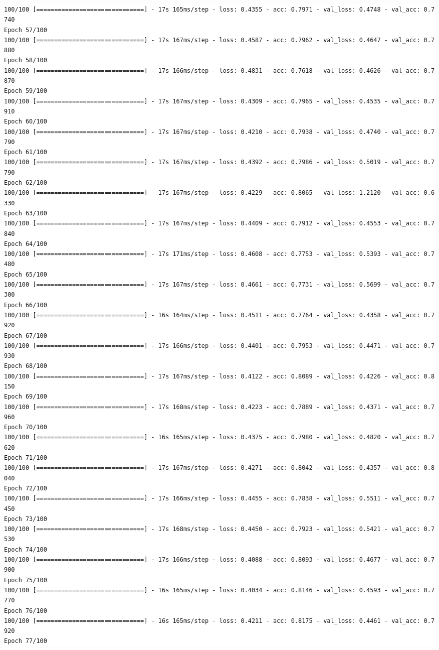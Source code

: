     100/100 [==============================] - 17s 165ms/step - loss: 0.4355 - acc: 0.7971 - val_loss: 0.4748 - val_acc: 0.7740
    Epoch 57/100
    100/100 [==============================] - 17s 167ms/step - loss: 0.4587 - acc: 0.7962 - val_loss: 0.4647 - val_acc: 0.7880
    Epoch 58/100
    100/100 [==============================] - 17s 166ms/step - loss: 0.4831 - acc: 0.7618 - val_loss: 0.4626 - val_acc: 0.7870
    Epoch 59/100
    100/100 [==============================] - 17s 167ms/step - loss: 0.4309 - acc: 0.7965 - val_loss: 0.4535 - val_acc: 0.7910
    Epoch 60/100
    100/100 [==============================] - 17s 167ms/step - loss: 0.4210 - acc: 0.7938 - val_loss: 0.4740 - val_acc: 0.7790
    Epoch 61/100
    100/100 [==============================] - 17s 167ms/step - loss: 0.4392 - acc: 0.7986 - val_loss: 0.5019 - val_acc: 0.7790
    Epoch 62/100
    100/100 [==============================] - 17s 167ms/step - loss: 0.4229 - acc: 0.8065 - val_loss: 1.2120 - val_acc: 0.6330
    Epoch 63/100
    100/100 [==============================] - 17s 167ms/step - loss: 0.4409 - acc: 0.7912 - val_loss: 0.4553 - val_acc: 0.7840
    Epoch 64/100
    100/100 [==============================] - 17s 171ms/step - loss: 0.4608 - acc: 0.7753 - val_loss: 0.5393 - val_acc: 0.7480
    Epoch 65/100
    100/100 [==============================] - 17s 167ms/step - loss: 0.4661 - acc: 0.7731 - val_loss: 0.5699 - val_acc: 0.7300
    Epoch 66/100
    100/100 [==============================] - 16s 164ms/step - loss: 0.4511 - acc: 0.7764 - val_loss: 0.4358 - val_acc: 0.7920
    Epoch 67/100
    100/100 [==============================] - 17s 166ms/step - loss: 0.4401 - acc: 0.7953 - val_loss: 0.4471 - val_acc: 0.7930
    Epoch 68/100
    100/100 [==============================] - 17s 167ms/step - loss: 0.4122 - acc: 0.8089 - val_loss: 0.4226 - val_acc: 0.8150
    Epoch 69/100
    100/100 [==============================] - 17s 168ms/step - loss: 0.4223 - acc: 0.7889 - val_loss: 0.4371 - val_acc: 0.7960
    Epoch 70/100
    100/100 [==============================] - 16s 165ms/step - loss: 0.4375 - acc: 0.7980 - val_loss: 0.4820 - val_acc: 0.7620
    Epoch 71/100
    100/100 [==============================] - 17s 167ms/step - loss: 0.4271 - acc: 0.8042 - val_loss: 0.4357 - val_acc: 0.8040
    Epoch 72/100
    100/100 [==============================] - 17s 166ms/step - loss: 0.4455 - acc: 0.7838 - val_loss: 0.5511 - val_acc: 0.7450
    Epoch 73/100
    100/100 [==============================] - 17s 168ms/step - loss: 0.4450 - acc: 0.7923 - val_loss: 0.5421 - val_acc: 0.7530
    Epoch 74/100
    100/100 [==============================] - 17s 166ms/step - loss: 0.4088 - acc: 0.8093 - val_loss: 0.4677 - val_acc: 0.7900
    Epoch 75/100
    100/100 [==============================] - 16s 165ms/step - loss: 0.4034 - acc: 0.8146 - val_loss: 0.4593 - val_acc: 0.7770
    Epoch 76/100
    100/100 [==============================] - 16s 165ms/step - loss: 0.4211 - acc: 0.8175 - val_loss: 0.4461 - val_acc: 0.7920
    Epoch 77/100